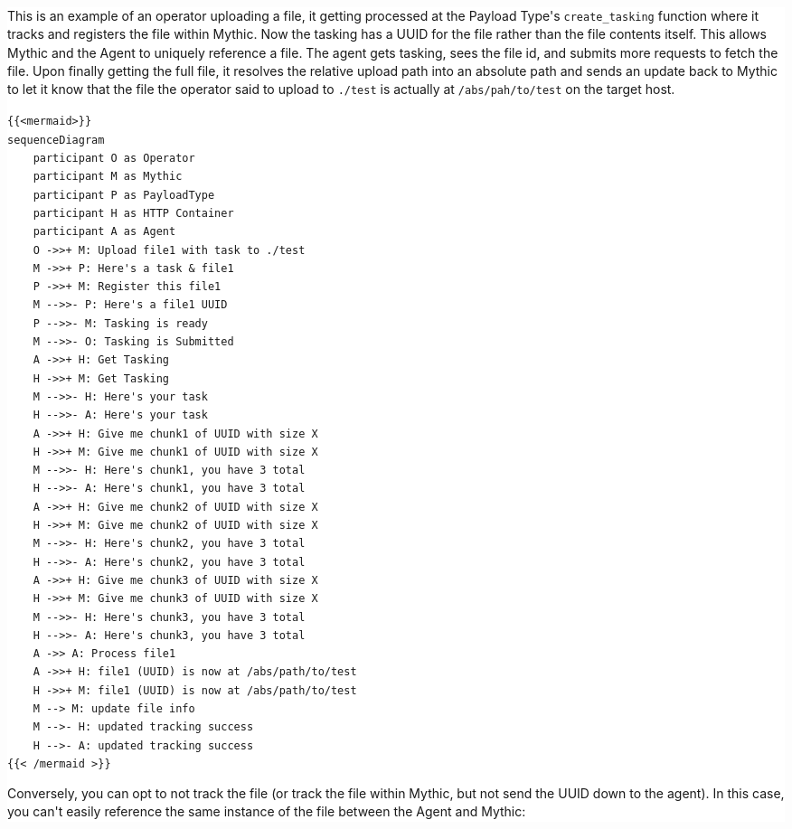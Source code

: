 This is an example of an operator uploading a file, it getting processed at the Payload Type's `create_tasking` function where it tracks and registers the file within Mythic. Now the tasking has a UUID for the file rather than the file contents itself. This allows Mythic and the Agent to uniquely reference a file. The agent gets tasking, sees the file id, and submits more requests to fetch the file. Upon finally getting the full file, it resolves the relative upload path into an absolute path and sends an update back to Mythic to let it know that the file the operator said to upload to `./test` is actually at `/abs/pah/to/test` on the target host.

```
{{<mermaid>}}
sequenceDiagram
    participant O as Operator
    participant M as Mythic
    participant P as PayloadType
    participant H as HTTP Container
    participant A as Agent
    O ->>+ M: Upload file1 with task to ./test
    M ->>+ P: Here's a task & file1
    P ->>+ M: Register this file1
    M -->>- P: Here's a file1 UUID
    P -->>- M: Tasking is ready
    M -->>- O: Tasking is Submitted
    A ->>+ H: Get Tasking
    H ->>+ M: Get Tasking
    M -->>- H: Here's your task
    H -->>- A: Here's your task
    A ->>+ H: Give me chunk1 of UUID with size X
    H ->>+ M: Give me chunk1 of UUID with size X
    M -->>- H: Here's chunk1, you have 3 total
    H -->>- A: Here's chunk1, you have 3 total
    A ->>+ H: Give me chunk2 of UUID with size X
    H ->>+ M: Give me chunk2 of UUID with size X
    M -->>- H: Here's chunk2, you have 3 total
    H -->>- A: Here's chunk2, you have 3 total
    A ->>+ H: Give me chunk3 of UUID with size X
    H ->>+ M: Give me chunk3 of UUID with size X
    M -->>- H: Here's chunk3, you have 3 total
    H -->>- A: Here's chunk3, you have 3 total
    A ->> A: Process file1
    A ->>+ H: file1 (UUID) is now at /abs/path/to/test
    H ->>+ M: file1 (UUID) is now at /abs/path/to/test
    M --> M: update file info
    M -->- H: updated tracking success
    H -->- A: updated tracking success
{{< /mermaid >}}
```

Conversely, you can opt to not track the file (or track the file within Mythic, but not send the UUID down to the agent). In this case, you can't easily reference the same instance of the file between the Agent and Mythic:
